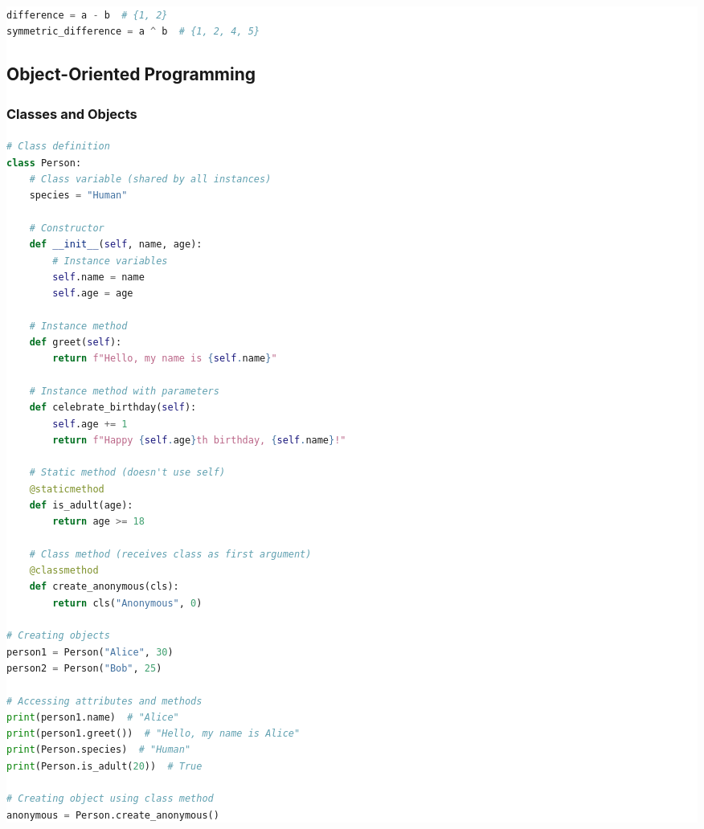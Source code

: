 ```python
difference = a - b  # {1, 2}
symmetric_difference = a ^ b  # {1, 2, 4, 5}
```

## Object-Oriented Programming

### Classes and Objects

```python
# Class definition
class Person:
    # Class variable (shared by all instances)
    species = "Human"

    # Constructor
    def __init__(self, name, age):
        # Instance variables
        self.name = name
        self.age = age

    # Instance method
    def greet(self):
        return f"Hello, my name is {self.name}"

    # Instance method with parameters
    def celebrate_birthday(self):
        self.age += 1
        return f"Happy {self.age}th birthday, {self.name}!"

    # Static method (doesn't use self)
    @staticmethod
    def is_adult(age):
        return age >= 18

    # Class method (receives class as first argument)
    @classmethod
    def create_anonymous(cls):
        return cls("Anonymous", 0)

# Creating objects
person1 = Person("Alice", 30)
person2 = Person("Bob", 25)

# Accessing attributes and methods
print(person1.name)  # "Alice"
print(person1.greet())  # "Hello, my name is Alice"
print(Person.species)  # "Human"
print(Person.is_adult(20))  # True

# Creating object using class method
anonymous = Person.create_anonymous()
```
